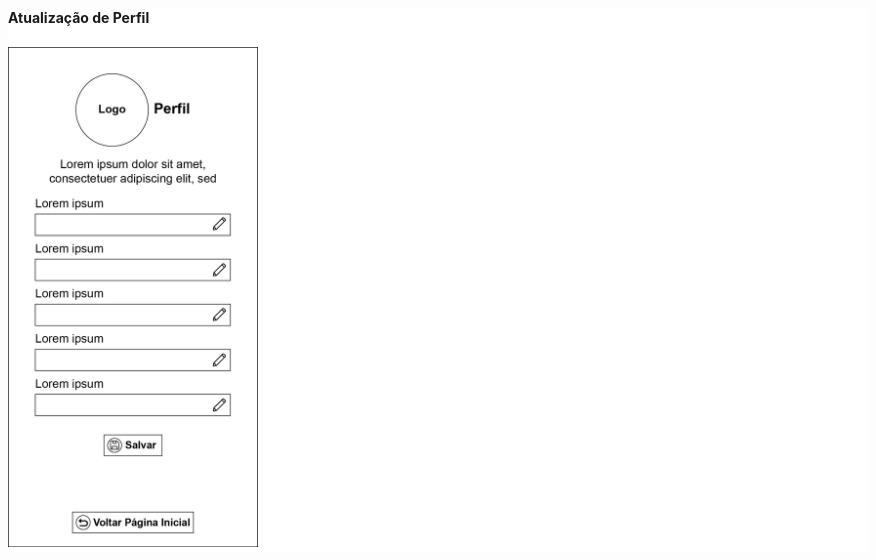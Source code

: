 #### Atualização de Perfil

<img src="img/wireframes/Wireframe_11 - Atualização de Perfil.jpg" width="250"/>
